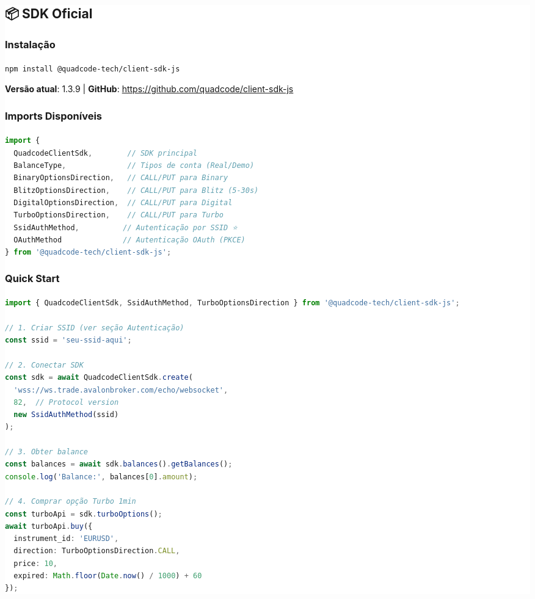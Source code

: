 
## 📦 SDK Oficial

### Instalação

```bash
npm install @quadcode-tech/client-sdk-js
```

**Versão atual**: 1.3.9 | **GitHub**: https://github.com/quadcode/client-sdk-js

### Imports Disponíveis

```typescript
import {
  QuadcodeClientSdk,        // SDK principal
  BalanceType,              // Tipos de conta (Real/Demo)
  BinaryOptionsDirection,   // CALL/PUT para Binary
  BlitzOptionsDirection,    // CALL/PUT para Blitz (5-30s)
  DigitalOptionsDirection,  // CALL/PUT para Digital
  TurboOptionsDirection,    // CALL/PUT para Turbo
  SsidAuthMethod,          // Autenticação por SSID ⭐
  OAuthMethod              // Autenticação OAuth (PKCE)
} from '@quadcode-tech/client-sdk-js';
```

### Quick Start

```typescript
import { QuadcodeClientSdk, SsidAuthMethod, TurboOptionsDirection } from '@quadcode-tech/client-sdk-js';

// 1. Criar SSID (ver seção Autenticação)
const ssid = 'seu-ssid-aqui';

// 2. Conectar SDK
const sdk = await QuadcodeClientSdk.create(
  'wss://ws.trade.avalonbroker.com/echo/websocket',
  82,  // Protocol version
  new SsidAuthMethod(ssid)
);

// 3. Obter balance
const balances = await sdk.balances().getBalances();
console.log('Balance:', balances[0].amount);

// 4. Comprar opção Turbo 1min
const turboApi = sdk.turboOptions();
await turboApi.buy({
  instrument_id: 'EURUSD',
  direction: TurboOptionsDirection.CALL,
  price: 10,
  expired: Math.floor(Date.now() / 1000) + 60
});
```
